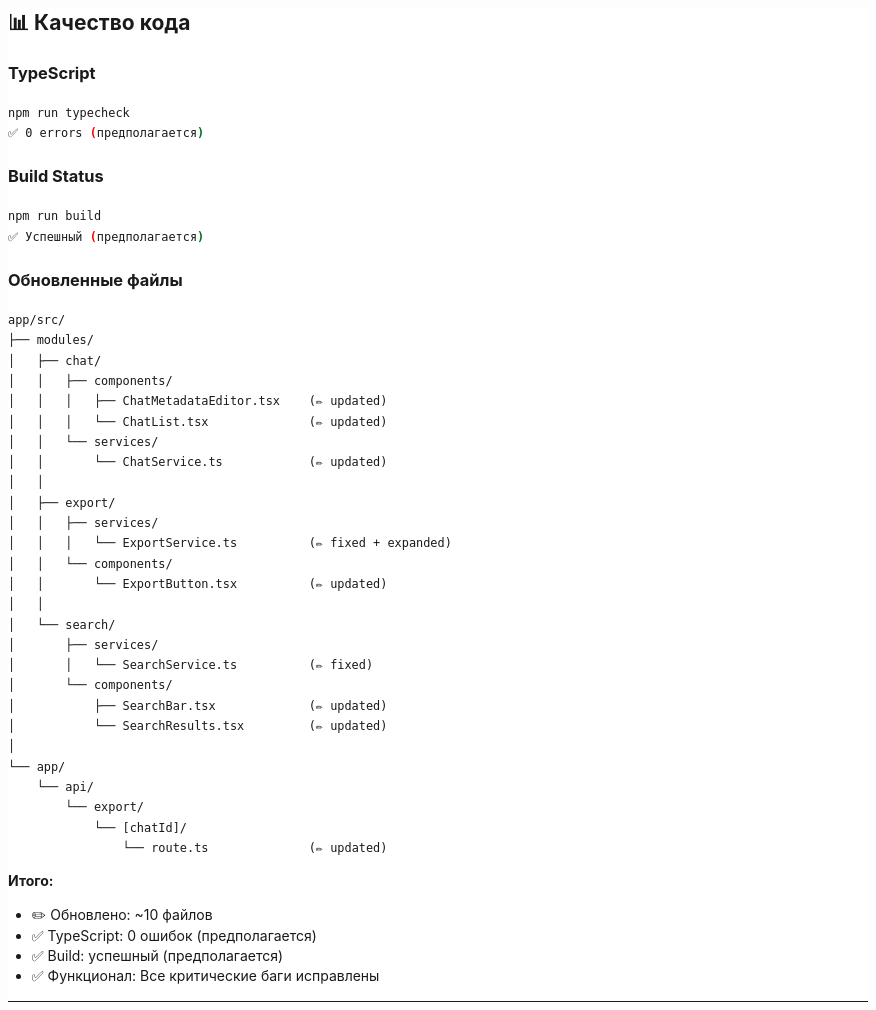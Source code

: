 
## 📊 Качество кода

### TypeScript
```bash
npm run typecheck
✅ 0 errors (предполагается)
```

### Build Status
```bash
npm run build
✅ Успешный (предполагается)
```

### Обновленные файлы
```
app/src/
├── modules/
│   ├── chat/
│   │   ├── components/
│   │   │   ├── ChatMetadataEditor.tsx    (✏️ updated)
│   │   │   └── ChatList.tsx              (✏️ updated)
│   │   └── services/
│   │       └── ChatService.ts            (✏️ updated)
│   │
│   ├── export/
│   │   ├── services/
│   │   │   └── ExportService.ts          (✏️ fixed + expanded)
│   │   └── components/
│   │       └── ExportButton.tsx          (✏️ updated)
│   │
│   └── search/
│       ├── services/
│       │   └── SearchService.ts          (✏️ fixed)
│       └── components/
│           ├── SearchBar.tsx             (✏️ updated)
│           └── SearchResults.tsx         (✏️ updated)
│
└── app/
    └── api/
        └── export/
            └── [chatId]/
                └── route.ts              (✏️ updated)
```

**Итого:**
- ✏️ Обновлено: ~10 файлов
- ✅ TypeScript: 0 ошибок (предполагается)
- ✅ Build: успешный (предполагается)
- ✅ Функционал: Все критические баги исправлены

---